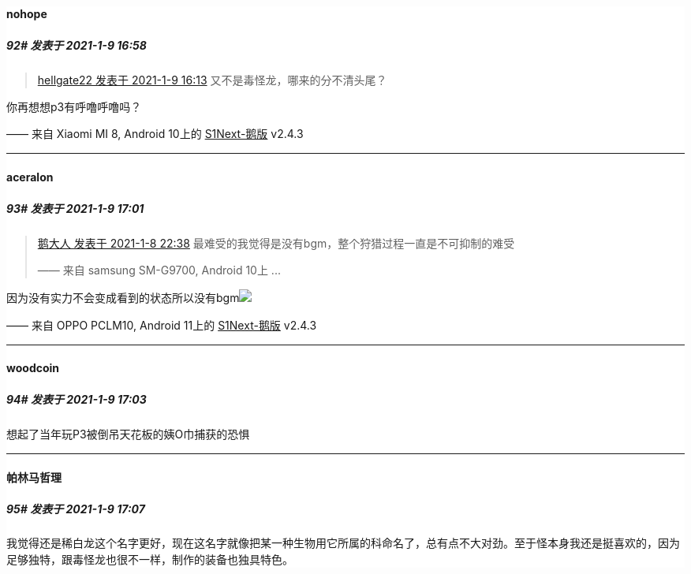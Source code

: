 ####  nohope  
##### 92#       发表于 2021-1-9 16:58



<blockquote><a href="httphttps://bbs.saraba1st.com/2b/forum.php?mod=redirect&amp;goto=findpost&amp;pid=49984867&amp;ptid=1981921" target="_blank">hellgate22 发表于 2021-1-9 16:13</a>
又不是毒怪龙，哪来的分不清头尾？</blockquote>
你再想想p3有呼噜呼噜吗？

—— 来自 Xiaomi MI 8, Android 10上的 [S1Next-鹅版](https://github.com/ykrank/S1-Next/releases) v2.4.3







*****

####  aceralon  
##### 93#       发表于 2021-1-9 17:01



<blockquote><a href="httphttps://bbs.saraba1st.com/2b/forum.php?mod=redirect&amp;goto=findpost&amp;pid=49979774&amp;ptid=1981921" target="_blank">鹅大人 发表于 2021-1-8 22:38</a>
最难受的我觉得是没有bgm，整个狩猎过程一直是不可抑制的难受

—— 来自 samsung SM-G9700, Android 10上 ...</blockquote>
因为没有实力不会变成看到的状态所以没有bgm<img src="https://static.saraba1st.com/image/smiley/face2017/037.png" referrerpolicy="no-referrer">

—— 来自 OPPO PCLM10, Android 11上的 [S1Next-鹅版](https://github.com/ykrank/S1-Next/releases) v2.4.3







*****

####  woodcoin  
##### 94#       发表于 2021-1-9 17:03




想起了当年玩P3被倒吊天花板的姨O巾捕获的恐惧







*****

####  帕林马哲理  
##### 95#       发表于 2021-1-9 17:07




我觉得还是稀白龙这个名字更好，现在这名字就像把某一种生物用它所属的科命名了，总有点不大对劲。至于怪本身我还是挺喜欢的，因为足够独特，跟毒怪龙也很不一样，制作的装备也独具特色。
